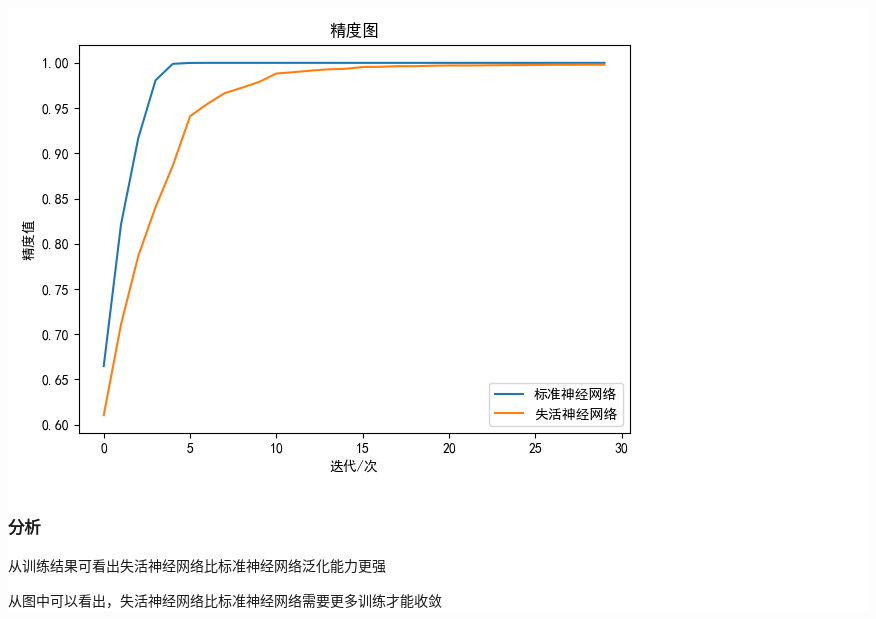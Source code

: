 ![](/imgs/随机失活/dropout_nn_accuracy.png)

### 分析

从训练结果可看出失活神经网络比标准神经网络泛化能力更强

从图中可以看出，失活神经网络比标准神经网络需要更多训练才能收敛